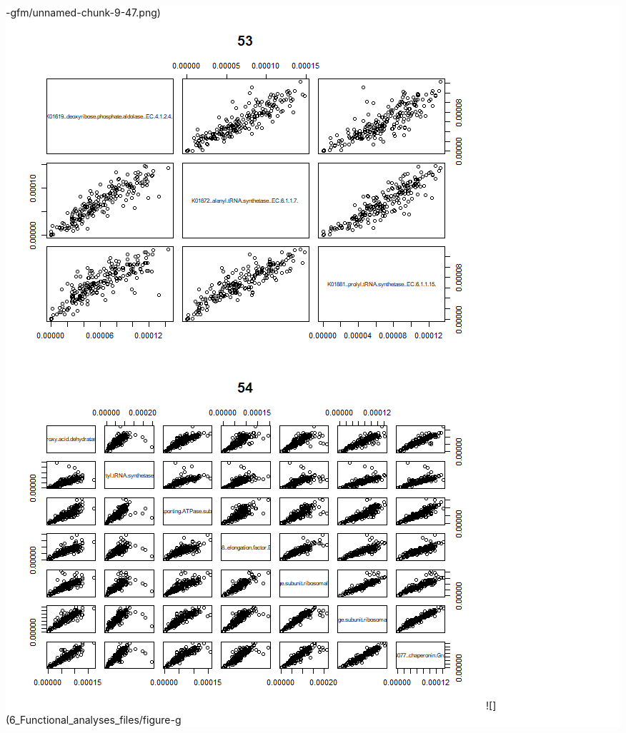 -gfm/unnamed-chunk-9-47.png)![](6_Functional_analyses_files/figure-gfm/unnamed-chunk-9-48.png)![](6_Functional_analyses_files/figure-gfm/unnamed-chunk-9-49.png)![](6_Functional_analyses_files/figure-g